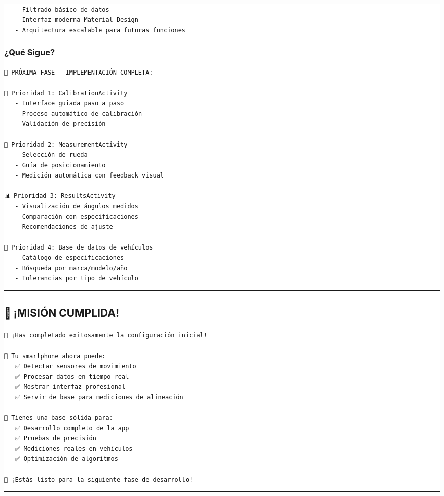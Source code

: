 ```
   - Filtrado básico de datos
   - Interfaz moderna Material Design
   - Arquitectura escalable para futuras funciones
```

### ¿Qué Sigue?
```
🔮 PRÓXIMA FASE - IMPLEMENTACIÓN COMPLETA:

🎯 Prioridad 1: CalibrationActivity
   - Interface guiada paso a paso
   - Proceso automático de calibración
   - Validación de precisión

📏 Prioridad 2: MeasurementActivity  
   - Selección de rueda
   - Guía de posicionamiento
   - Medición automática con feedback visual

📊 Prioridad 3: ResultsActivity
   - Visualización de ángulos medidos
   - Comparación con especificaciones
   - Recomendaciones de ajuste

🚗 Prioridad 4: Base de datos de vehículos
   - Catálogo de especificaciones
   - Búsqueda por marca/modelo/año
   - Tolerancias por tipo de vehículo
```

---

## 🎯 **¡MISIÓN CUMPLIDA!**

```
🎉 ¡Has completado exitosamente la configuración inicial!

📱 Tu smartphone ahora puede:
   ✅ Detectar sensores de movimiento
   ✅ Procesar datos en tiempo real
   ✅ Mostrar interfaz profesional
   ✅ Servir de base para mediciones de alineación

🔬 Tienes una base sólida para:
   ✅ Desarrollo completo de la app
   ✅ Pruebas de precisión
   ✅ Mediciones reales en vehículos
   ✅ Optimización de algoritmos

🚀 ¡Estás listo para la siguiente fase de desarrollo!
```

---